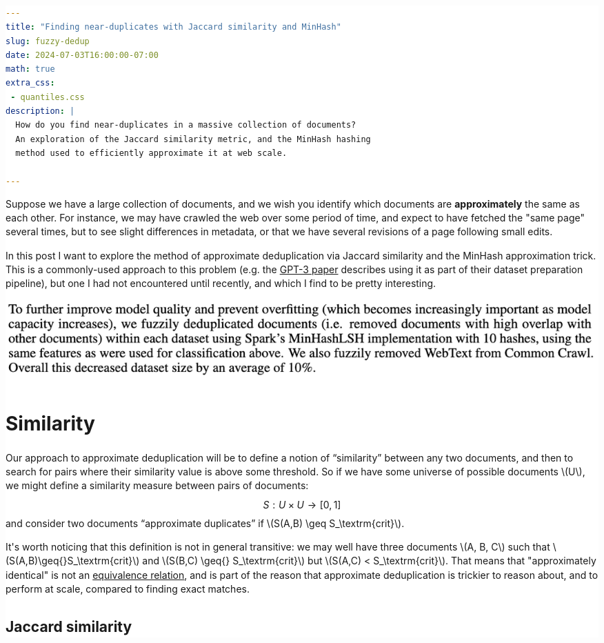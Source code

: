 ```yaml
---
title: "Finding near-duplicates with Jaccard similarity and MinHash"
slug: fuzzy-dedup
date: 2024-07-03T16:00:00-07:00
math: true
extra_css:
 - quantiles.css
description: |
  How do you find near-duplicates in a massive collection of documents?
  An exploration of the Jaccard similarity metric, and the MinHash hashing
  method used to efficiently approximate it at web scale.

---
```

Suppose we have a large collection of documents, and we wish you identify which documents are **approximately** the same as each other. For instance, we may have crawled the web over some period of time, and expect to have fetched the "same page" several times, but to see slight differences in metadata, or that we have several revisions of a page following small edits.

In this post I want to explore the method of approximate deduplication via Jaccard similarity and the MinHash approximation trick. This is a commonly-used approach to this problem (e.g. the [GPT-3 paper](https://arxiv.org/pdf/2005.14165) describes using it as part of their dataset preparation pipeline), but one I had not encountered until recently, and which I find to be pretty interesting.

![To further improve model quality and prevent overfitting (which becomes increasingly important as model capacity increases), we fuzzily deduplicated documents (i.e. removed documents with high overlap with other documents) within each dataset using Spark's MinHashLSH implementation with 10 hashes, using the same features as were used for classification above. We also fuzzily removed WebText from Common Crawl. Overall this decreased dataset size by an average of 10%](gpt-3-dedup.png "Excerpt from the GPT-3 paper describing fuzzy deduplication")

# Similarity

Our approach to approximate deduplication will be to define a notion of “similarity” between any two documents, and then to search for pairs where their similarity value is above some threshold. So if we have some universe of possible documents \\(U\\), we might define a similarity measure between pairs of documents:
$$S: U \times U \rightarrow [0,1]$$
and consider two documents “approximate duplicates” if \\(S(A,B) \geq S_\textrm{crit}\\).

It's worth noticing that this definition is not in general transitive: we may well have three documents \\(A, B, C\\) such that \\(S(A,B)\geq{}S_\textrm{crit}\\) and \\(S(B,C) \geq{} S_\textrm{crit}\\) but \\(S(A,C) < S_\textrm{crit}\\). That means that "approximately identical" is not an [equivalence relation][equivalence], and is part of the reason that approximate deduplication is trickier to reason about, and to perform at scale, compared to finding exact matches.

[equivalence]: https://en.wikipedia.org/wiki/Equivalence_relation

## Jaccard similarity


[lsh]: https://en.wikipedia.org/wiki/Locality-sensitive_hashing
[oracle]: https://en.wikipedia.org/wiki/Random_oracle
[^sql]: If you've ever written `SELECT ... FROM table ORDER by random() LIMIT 1`, you've used a similar trick!
[min-wise]: https://en.wikipedia.org/wiki/MinHash#Practical_min-wise_independent_hash_functions
[mapreduce]: https://en.wikipedia.org/wiki/MapReduce
[^MinHashLSH]: If you're curious, Spark [documents its choice of hash family][MinHashLSHModel], along with the relevant literature reference.
[MinHashLSHModel]: https://spark.apache.org/docs/3.1.1/api/python/reference/api/pyspark.ml.feature.MinHashLSHModel.html#pyspark.ml.feature.MinHashLSHModel
[unicode-norm]: https://www.unicode.org/reports/tr15/
[^fn-n]: [Mining of Massive Datasets][book] §3.2.2
[book]: http://infolab.stanford.edu/~ullman/mmds/booka.pdf
[nltk]: https://www.nltk.org/api/nltk.tokenize.html#module-nltk.tokenize
[spark-token]: https://spark.apache.org/docs/latest/api/python/reference/api/pyspark.ml.feature.Tokenizer.html
[martin-flajolet]: https://en.wikipedia.org/wiki/Flajolet%E2%80%93Martin_algorithm
[sketch]: https://www.cs.cornell.edu/content/sketching-algorithms
[hll]: https://en.wikipedia.org/wiki/HyperLogLog
[setsketch]: https://arxiv.org/abs/2101.00314
[hllminhash]: https://tech.nextroll.com/media/hllminhash.pdf
[hyperminhash]: https://arxiv.org/abs/1710.08436
